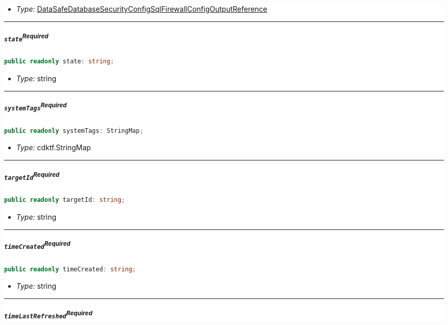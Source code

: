 - *Type:* <a href="#rhizo-co-terraform-provider-oci.dataSafeDatabaseSecurityConfig.DataSafeDatabaseSecurityConfigSqlFirewallConfigOutputReference">DataSafeDatabaseSecurityConfigSqlFirewallConfigOutputReference</a>

---

##### `state`<sup>Required</sup> <a name="state" id="rhizo-co-terraform-provider-oci.dataSafeDatabaseSecurityConfig.DataSafeDatabaseSecurityConfig.property.state"></a>

```typescript
public readonly state: string;
```

- *Type:* string

---

##### `systemTags`<sup>Required</sup> <a name="systemTags" id="rhizo-co-terraform-provider-oci.dataSafeDatabaseSecurityConfig.DataSafeDatabaseSecurityConfig.property.systemTags"></a>

```typescript
public readonly systemTags: StringMap;
```

- *Type:* cdktf.StringMap

---

##### `targetId`<sup>Required</sup> <a name="targetId" id="rhizo-co-terraform-provider-oci.dataSafeDatabaseSecurityConfig.DataSafeDatabaseSecurityConfig.property.targetId"></a>

```typescript
public readonly targetId: string;
```

- *Type:* string

---

##### `timeCreated`<sup>Required</sup> <a name="timeCreated" id="rhizo-co-terraform-provider-oci.dataSafeDatabaseSecurityConfig.DataSafeDatabaseSecurityConfig.property.timeCreated"></a>

```typescript
public readonly timeCreated: string;
```

- *Type:* string

---

##### `timeLastRefreshed`<sup>Required</sup> <a name="timeLastRefreshed" id="rhizo-co-terraform-provider-oci.dataSafeDatabaseSecurityConfig.DataSafeDatabaseSecurityConfig.property.timeLastRefreshed"></a>
